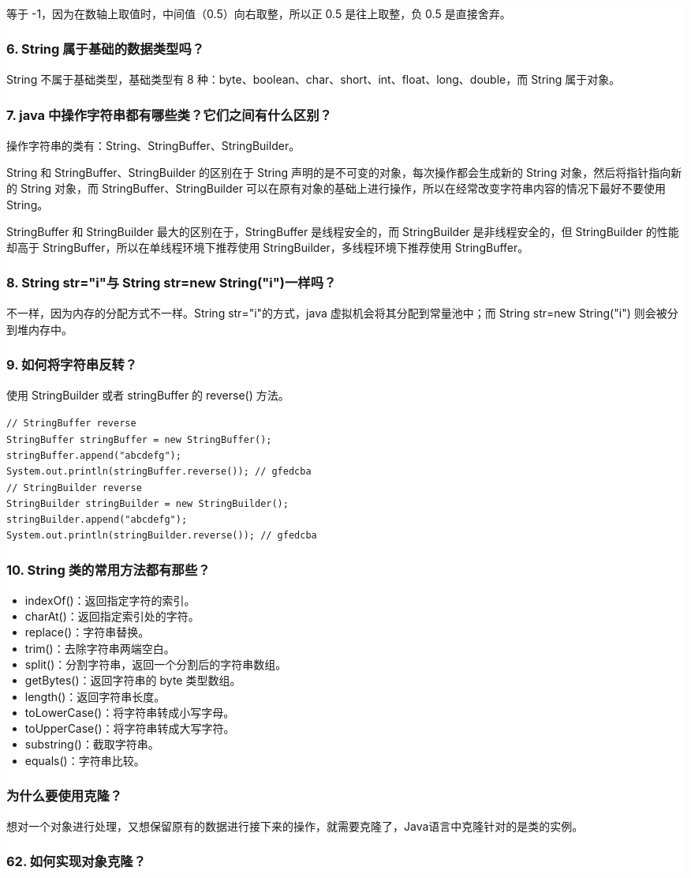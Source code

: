 等于 -1，因为在数轴上取值时，中间值（0.5）向右取整，所以正 0.5 是往上取整，负 0.5 是直接舍弃。

### **6. String 属于基础的数据类型吗？**

String 不属于基础类型，基础类型有 8 种：byte、boolean、char、short、int、float、long、double，而 String 属于对象。

### **7. java 中操作字符串都有哪些类？它们之间有什么区别？**

操作字符串的类有：String、StringBuffer、StringBuilder。

String 和 StringBuffer、StringBuilder 的区别在于 String 声明的是不可变的对象，每次操作都会生成新的 String 对象，然后将指针指向新的 String 对象，而 StringBuffer、StringBuilder 可以在原有对象的基础上进行操作，所以在经常改变字符串内容的情况下最好不要使用 String。

StringBuffer 和 StringBuilder 最大的区别在于，StringBuffer 是线程安全的，而 StringBuilder 是非线程安全的，但 StringBuilder 的性能却高于 StringBuffer，所以在单线程环境下推荐使用 StringBuilder，多线程环境下推荐使用 StringBuffer。

### **8. String str="i"与 String str=new String("i")一样吗？**

不一样，因为内存的分配方式不一样。String str="i"的方式，java 虚拟机会将其分配到常量池中；而 String str=new String("i") 则会被分到堆内存中。

### **9. 如何将字符串反转？**

使用 StringBuilder 或者 stringBuffer 的 reverse() 方法。

```
// StringBuffer reverse
StringBuffer stringBuffer = new StringBuffer();
stringBuffer.append("abcdefg");
System.out.println(stringBuffer.reverse()); // gfedcba
// StringBuilder reverse
StringBuilder stringBuilder = new StringBuilder();
stringBuilder.append("abcdefg");
System.out.println(stringBuilder.reverse()); // gfedcba
```

### **10. String 类的常用方法都有那些？**

- indexOf()：返回指定字符的索引。
- charAt()：返回指定索引处的字符。
- replace()：字符串替换。
- trim()：去除字符串两端空白。
- split()：分割字符串，返回一个分割后的字符串数组。
- getBytes()：返回字符串的 byte 类型数组。
- length()：返回字符串长度。
- toLowerCase()：将字符串转成小写字母。
- toUpperCase()：将字符串转成大写字符。
- substring()：截取字符串。
- equals()：字符串比较。

###  **为什么要使用克隆？**

想对一个对象进行处理，又想保留原有的数据进行接下来的操作，就需要克隆了，Java语言中克隆针对的是类的实例。

### **62. 如何实现对象克隆？**
